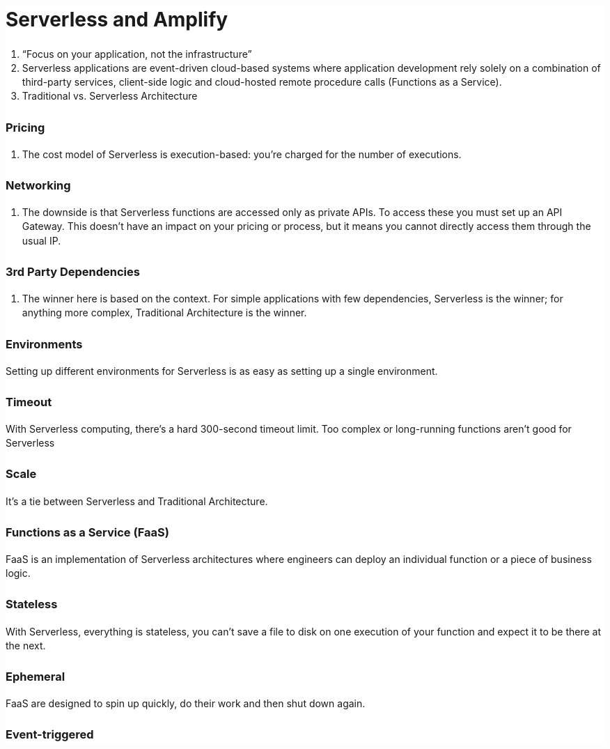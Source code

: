#  Serverless and Amplify



1. “Focus on your application, not the infrastructure”
1. Serverless applications are event-driven cloud-based systems where application development rely solely on a combination of third-party services, client-side logic and cloud-hosted remote procedure calls (Functions as a Service).
1. Traditional vs. Serverless Architecture

### Pricing

1. The cost model of Serverless is execution-based: you’re charged for the number of executions.

### Networking

1. The downside is that Serverless functions are accessed only as private APIs. To access these you must set up an API Gateway. This doesn’t have an impact on your pricing or process, but it means you cannot directly access them through the usual IP.

### 3rd Party Dependencies

1. The winner here is based on the context. For simple applications with few dependencies, Serverless is the winner; for anything more complex, Traditional Architecture is the winner.

### Environments

Setting up different environments for Serverless is as easy as setting up a single environment.

### Timeout

With Serverless computing, there’s a hard 300-second timeout limit. Too complex or long-running functions aren’t good for Serverless

### Scale

It’s a tie between Serverless and Traditional Architecture.

### Functions as a Service (FaaS)

FaaS is an implementation of Serverless architectures where engineers can deploy an individual function or a piece of business logic.

### Stateless

With Serverless, everything is stateless, you can’t save a file to disk on one execution of your function and expect it to be there at the next.

### Ephemeral

FaaS are designed to spin up quickly, do their work and then shut down again.

### Event-triggered
